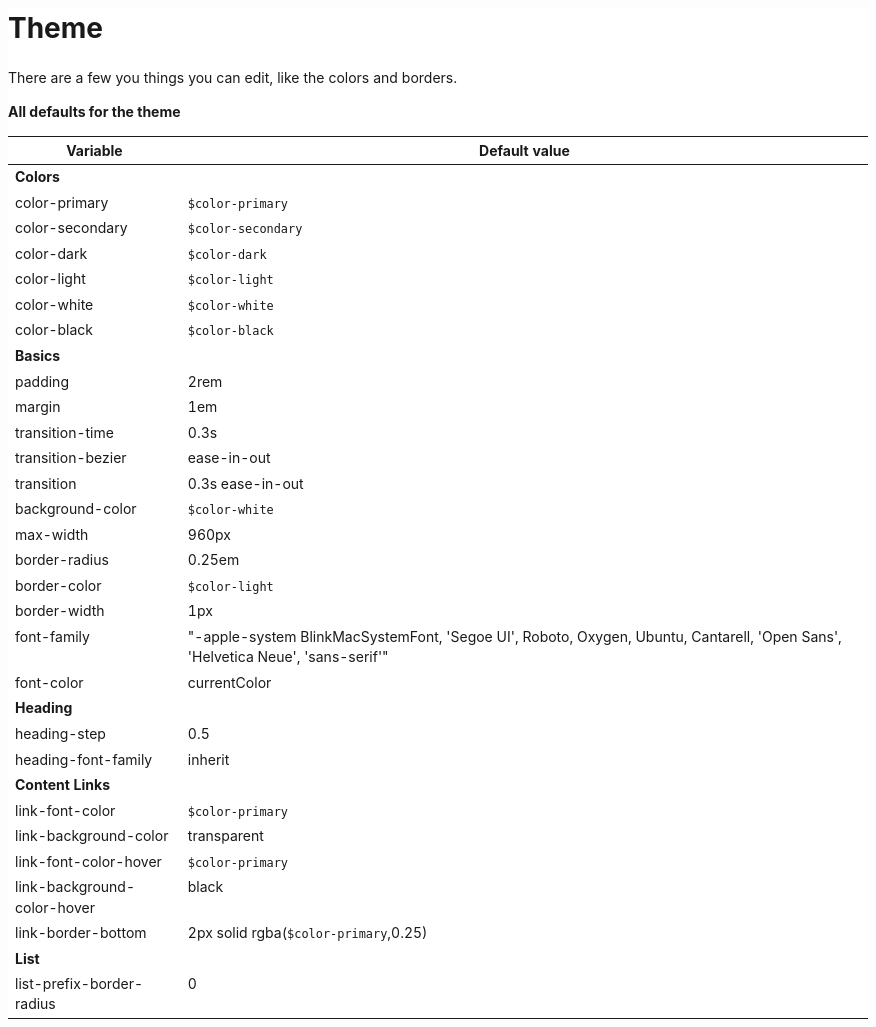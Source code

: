 # Theme

There are a few you things you can edit, like the colors and borders.

**All defaults for the theme**

| Variable                                    | Default value                                                                                                                  |
| ------------------------------------------- | ------------------------------------------------------------------------------------------------------------------------------ |
| **Colors**                                  |                                                                                                                                |
| color-primary                               | `$color-primary`                                                                                                               |
| color-secondary                             | `$color-secondary`                                                                                                             |
| color-dark                                  | `$color-dark`                                                                                                                  |
| color-light                                 | `$color-light`                                                                                                                 |
| color-white                                 | `$color-white`                                                                                                                 |
| color-black                                 | `$color-black`                                                                                                                 |
| **Basics**                                  |                                                                                                                                |
| padding                                     | 2rem                                                                                                                           |
| margin                                      | 1em                                                                                                                            |
| transition-time                             | 0.3s                                                                                                                           |
| transition-bezier                           | ease-in-out                                                                                                                    |
| transition                                  | 0.3s ease-in-out                                                                                                               |
| background-color                            | `$color-white`                                                                                                                 |
| max-width                                   | 960px                                                                                                                          |
| border-radius                               | 0.25em                                                                                                                         |
| border-color                                | `$color-light`                                                                                                                 |
| border-width                                | 1px                                                                                                                            |
| font-family                                 | "-apple-system BlinkMacSystemFont, 'Segoe UI', Roboto, Oxygen, Ubuntu, Cantarell, 'Open Sans', 'Helvetica Neue', 'sans-serif'" |
| font-color                                  | currentColor                                                                                                                   |
| **Heading**                                 |                                                                                                                                |
| heading-step                                | 0.5                                                                                                                            |
| heading-font-family                         | inherit                                                                                                                        |
| **Content Links**                           |                                                                                                                                |
| link-font-color                             | `$color-primary`                                                                                                               |
| link-background-color                       | transparent                                                                                                                    |
| link-font-color-hover                       | `$color-primary`                                                                                                               |
| link-background-color-hover                 | black                                                                                                                          |
| link-border-bottom                          | 2px solid rgba(`$color-primary`,0.25)                                                                                          |
| **List**                                    |                                                                                                                                |
| list-prefix-border-radius                   | 0                                                                                                                              |